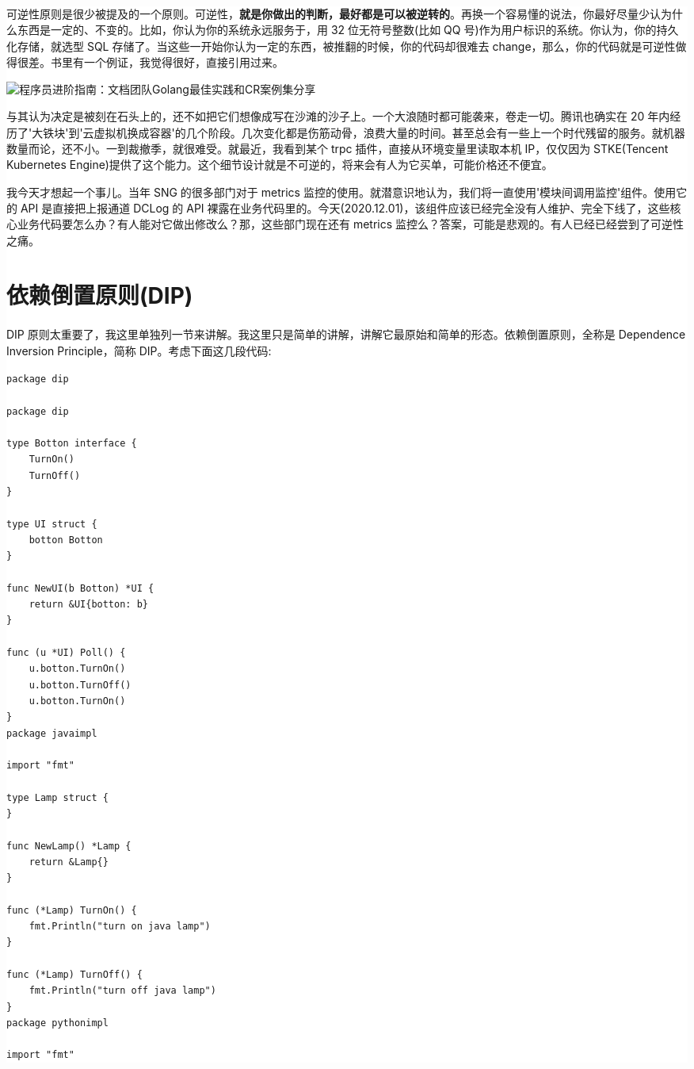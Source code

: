 可逆性原则是很少被提及的一个原则。可逆性，**就是你做出的判断，最好都是可以被逆转的**。再换一个容易懂的说法，你最好尽量少认为什么东西是一定的、不变的。比如，你认为你的系统永远服务于，用 32 位无符号整数(比如 QQ 号)作为用户标识的系统。你认为，你的持久化存储，就选型 SQL 存储了。当这些一开始你认为一定的东西，被推翻的时候，你的代码却很难去 change，那么，你的代码就是可逆性做得很差。书里有一个例证，我觉得很好，直接引用过来。

![程序员进阶指南：文档团队Golang最佳实践和CR案例集分享](https://p3-tt.byteimg.com/origin/pgc-image/349e17fcbb36483ca695882e7340a836?from=pc)



与其认为决定是被刻在石头上的，还不如把它们想像成写在沙滩的沙子上。一个大浪随时都可能袭来，卷走一切。腾讯也确实在 20 年内经历了'大铁块'到'云虚拟机换成容器'的几个阶段。几次变化都是伤筋动骨，浪费大量的时间。甚至总会有一些上一个时代残留的服务。就机器数量而论，还不小。一到裁撤季，就很难受。就最近，我看到某个 trpc 插件，直接从环境变量里读取本机 IP，仅仅因为 STKE(Tencent Kubernetes Engine)提供了这个能力。这个细节设计就是不可逆的，将来会有人为它买单，可能价格还不便宜。

我今天才想起一个事儿。当年 SNG 的很多部门对于 metrics 监控的使用。就潜意识地认为，我们将一直使用'模块间调用监控'组件。使用它的 API 是直接把上报通道 DCLog 的 API 裸露在业务代码里的。今天(2020.12.01)，该组件应该已经完全没有人维护、完全下线了，这些核心业务代码要怎么办？有人能对它做出修改么？那，这些部门现在还有 metrics 监控么？答案，可能是悲观的。有人已经已经尝到了可逆性之痛。

# **依赖倒置原则(DIP)**

DIP 原则太重要了，我这里单独列一节来讲解。我这里只是简单的讲解，讲解它最原始和简单的形态。依赖倒置原则，全称是 Dependence Inversion Principle，简称 DIP。考虑下面这几段代码:

```
package dip

package dip

type Botton interface {
    TurnOn()
    TurnOff()
}

type UI struct {
    botton Botton
}

func NewUI(b Botton) *UI {
    return &UI{botton: b}
}

func (u *UI) Poll() {
    u.botton.TurnOn()
    u.botton.TurnOff()
    u.botton.TurnOn()
}
package javaimpl

import "fmt"

type Lamp struct {
}

func NewLamp() *Lamp {
    return &Lamp{}
}

func (*Lamp) TurnOn() {
    fmt.Println("turn on java lamp")
}

func (*Lamp) TurnOff() {
    fmt.Println("turn off java lamp")
}
package pythonimpl

import "fmt"
```